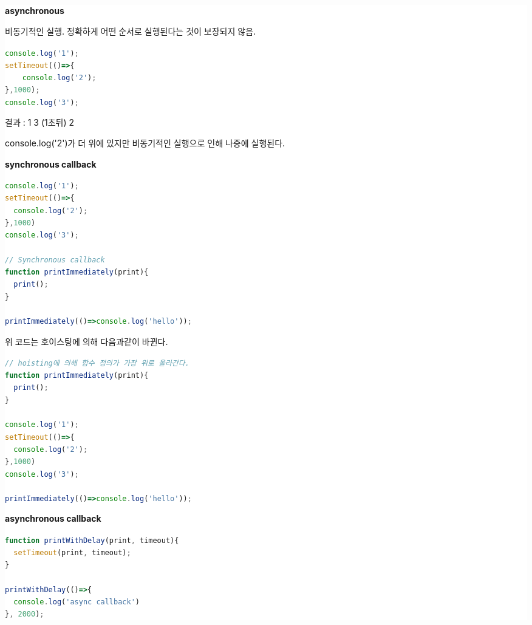 **asynchronous**

비동기적인 실행. 정확하게 어떤 순서로 실행된다는 것이 보장되지 않음.

```js
console.log('1');
setTimeout(()=>{
    console.log('2');
},1000);
console.log('3');
```

결과 : 1 3 (1초뒤) 2

console.log('2')가 더 위에 있지만 비동기적인 실행으로 인해 나중에 실행된다.

**synchronous callback**

```js
console.log('1');
setTimeout(()=>{
  console.log('2');
},1000)
console.log('3');

// Synchronous callback
function printImmediately(print){
  print();
}

printImmediately(()=>console.log('hello'));
```

위 코드는 호이스팅에 의해 다음과같이 바뀐다.

```js
// hoisting에 의해 함수 정의가 가장 위로 올라간다.
function printImmediately(print){
  print();
}

console.log('1');
setTimeout(()=>{
  console.log('2');
},1000)
console.log('3');

printImmediately(()=>console.log('hello'));
```

**asynchronous callback**

```js
function printWithDelay(print, timeout){
  setTimeout(print, timeout);
}

printWithDelay(()=>{
  console.log('async callback')
}, 2000);
```
